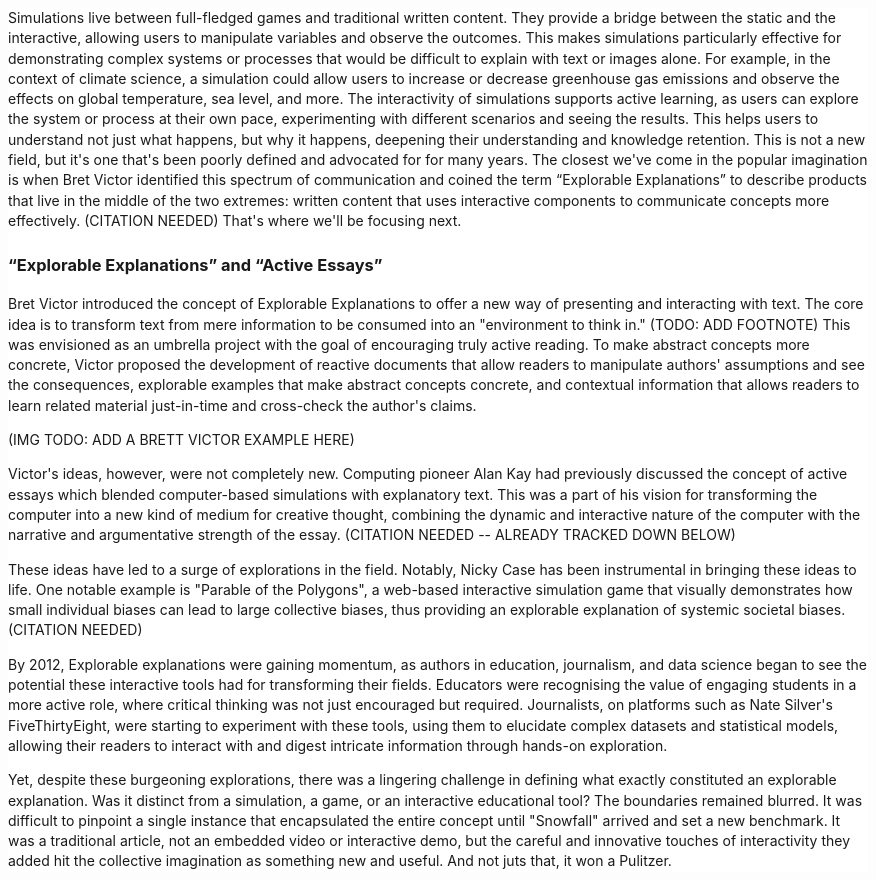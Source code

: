 Simulations live between full-fledged games and traditional written content. They provide a bridge between the static and the interactive, allowing users to manipulate variables and observe the outcomes. This makes simulations particularly effective for demonstrating complex systems or processes that would be difficult to explain with text or images alone. For example, in the context of climate science, a simulation could allow users to increase or decrease greenhouse gas emissions and observe the effects on global temperature, sea level, and more. The interactivity of simulations supports active learning, as users can explore the system or process at their own pace, experimenting with different scenarios and seeing the results. This helps users to understand not just what happens, but why it happens, deepening their understanding and knowledge retention. This is not a new field, but it's one that's been poorly defined and advocated for for many years. The closest we've come in the popular imagination is when Bret Victor identified this spectrum of communication and coined the term “Explorable Explanations” to describe products that live in the middle of the two extremes: written content that uses interactive components to communicate concepts more effectively. (CITATION NEEDED) That's where we'll be focusing next.

### “Explorable Explanations” and “Active Essays”

Bret Victor introduced the concept of Explorable Explanations to offer a new way of presenting and interacting with text. The core idea is to transform text from mere information to be consumed into an "environment to think in." (TODO: ADD FOOTNOTE) This was envisioned as an umbrella project with the goal of encouraging truly active reading. To make abstract concepts more concrete, Victor proposed the development of reactive documents that allow readers to manipulate authors' assumptions and see the consequences, explorable examples that make abstract concepts concrete, and contextual information that allows readers to learn related material just-in-time and cross-check the author's claims.

(IMG TODO: ADD A BRETT VICTOR EXAMPLE HERE)

Victor's ideas, however, were not completely new. Computing pioneer Alan Kay had previously discussed the concept of active essays which blended computer-based simulations with explanatory text. This was a part of his vision for transforming the computer into a new kind of medium for creative thought, combining the dynamic and interactive nature of the computer with the narrative and argumentative strength of the essay. (CITATION NEEDED -- ALREADY TRACKED DOWN BELOW)

These ideas have led to a surge of explorations in the field. Notably, Nicky Case has been instrumental in bringing these ideas to life. One notable example is "Parable of the Polygons", a web-based interactive simulation game that visually demonstrates how small individual biases can lead to large collective biases, thus providing an explorable explanation of systemic societal biases. (CITATION NEEDED)

By 2012, Explorable explanations were gaining momentum, as authors in education, journalism, and data science began to see the potential these interactive tools had for transforming their fields. Educators were recognising the value of engaging students in a more active role, where critical thinking was not just encouraged but required. Journalists, on platforms such as Nate Silver's FiveThirtyEight, were starting to experiment with these tools, using them to elucidate complex datasets and statistical models, allowing their readers to interact with and digest intricate information through hands-on exploration.

Yet, despite these burgeoning explorations, there was a lingering challenge in defining what exactly constituted an explorable explanation. Was it distinct from a simulation, a game, or an interactive educational tool? The boundaries remained blurred. It was difficult to pinpoint a single instance that encapsulated the entire concept until "Snowfall" arrived and set a new benchmark. It was a traditional article, not an embedded video or interactive demo, but the careful and innovative touches of interactivity they added hit the collective imagination as something new and useful. And not juts that, it won a Pulitzer.

